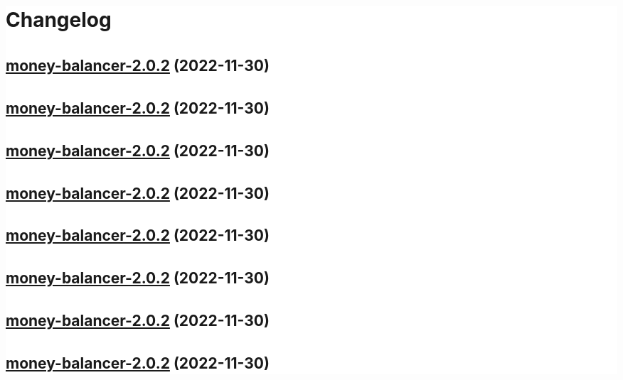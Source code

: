 # Changelog



## [money-balancer-2.0.2](https://github.com/truecharts/charts/compare/money-balancer-2.0.1...money-balancer-2.0.2) (2022-11-30)




## [money-balancer-2.0.2](https://github.com/truecharts/charts/compare/money-balancer-2.0.1...money-balancer-2.0.2) (2022-11-30)




## [money-balancer-2.0.2](https://github.com/truecharts/charts/compare/money-balancer-2.0.1...money-balancer-2.0.2) (2022-11-30)




## [money-balancer-2.0.2](https://github.com/truecharts/charts/compare/money-balancer-2.0.1...money-balancer-2.0.2) (2022-11-30)




## [money-balancer-2.0.2](https://github.com/truecharts/charts/compare/money-balancer-2.0.1...money-balancer-2.0.2) (2022-11-30)




## [money-balancer-2.0.2](https://github.com/truecharts/charts/compare/money-balancer-2.0.1...money-balancer-2.0.2) (2022-11-30)




## [money-balancer-2.0.2](https://github.com/truecharts/charts/compare/money-balancer-2.0.1...money-balancer-2.0.2) (2022-11-30)




## [money-balancer-2.0.2](https://github.com/truecharts/charts/compare/money-balancer-2.0.1...money-balancer-2.0.2) (2022-11-30)
